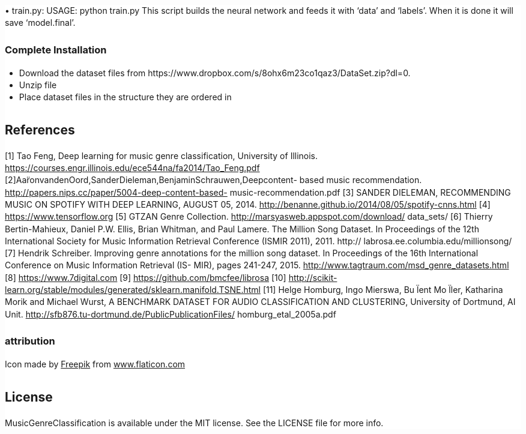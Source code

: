 • train.py: 
USAGE: python train.py 
This script builds the neural network and feeds it with ‘data’ and ‘labels’.  When it is done it will save ‘model.final’.

### Complete Installation

<ul>
<li>Download the dataset files from https://www.dropbox.com/s/8ohx6m23co1qaz3/DataSet.zip?dl=0.</li>
<li>Unzip file</li>
<li>Place dataset files in the structure they are ordered in</li>
</ul>


## References

[1] Tao Feng, Deep learning for music genre classification, University of Illinois. https://courses.engr.illinois.edu/ece544na/fa2014/Tao_Feng.pdf
[2]Aar̈onvandenOord,SanderDieleman,BenjaminSchrauwen,Deepcontent- based music recommendation. http://papers.nips.cc/paper/5004-deep-content-based- music-recommendation.pdf
[3] SANDER DIELEMAN, RECOMMENDING MUSIC ON SPOTIFY WITH DEEP LEARNING, AUGUST 05, 2014. http://benanne.github.io/2014/08/05/spotify-cnns.html
[4] https://www.tensorflow.org
[5] GTZAN Genre Collection. http://marsyasweb.appspot.com/download/ data_sets/
[6] Thierry Bertin-Mahieux, Daniel P.W. Ellis, Brian Whitman, and Paul Lamere. The Million Song Dataset. In Proceedings of the 12th International Society
for Music Information Retrieval Conference (ISMIR 2011), 2011. http://
labrosa.ee.columbia.edu/millionsong/
[7] Hendrik Schreiber. Improving genre annotations for the million song dataset. In
Proceedings of the 16th International Conference on Music Information Retrieval (IS- MIR), pages 241-247, 2015.
http://www.tagtraum.com/msd_genre_datasets.html
[8] https://www.7digital.com
[9] https://github.com/bmcfee/librosa
[10] http://scikit-learn.org/stable/modules/generated/sklearn.manifold.TSNE.html [11] Helge Homburg, Ingo Mierswa, Bu l̈ent Mo l̈ler, Katharina Morik and Michael
Wurst, A BENCHMARK DATASET FOR AUDIO CLASSIFICATION AND CLUSTERING, University of Dortmund, AI Unit. http://sfb876.tu-dortmund.de/PublicPublicationFiles/ homburg_etal_2005a.pdf



### attribution

Icon made by <a title="Freepik" href="http://www.freepik.com">Freepik</a> from <a title="Flaticon" href="http://www.flaticon.com">www.flaticon.com</a>

## License

MusicGenreClassification is available under the MIT license. See the LICENSE file for more info.

